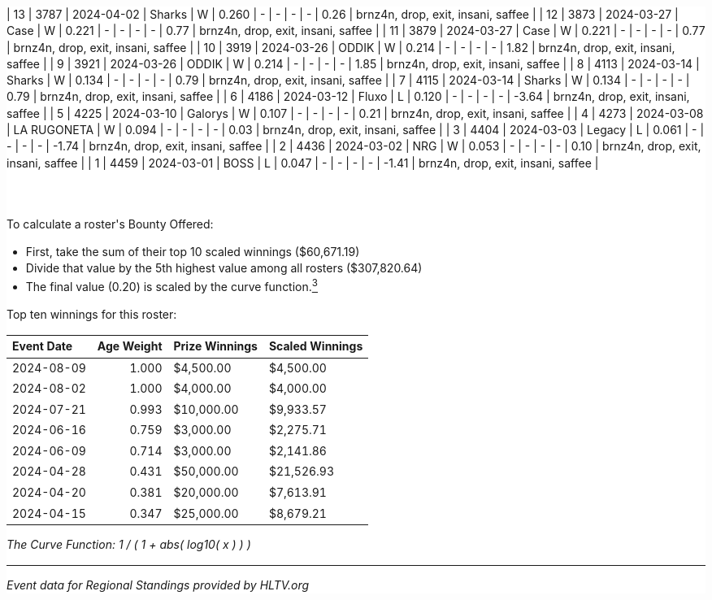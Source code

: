 |           13 |     3787 | 2024-04-02 | Sharks         | W   | 0.260      | -            | -                | -                | -         |     0.26 | brnz4n, drop, exit, insani, saffee |
|           12 |     3873 | 2024-03-27 | Case           | W   | 0.221      | -            | -                | -                | -         |     0.77 | brnz4n, drop, exit, insani, saffee |
|           11 |     3879 | 2024-03-27 | Case           | W   | 0.221      | -            | -                | -                | -         |     0.77 | brnz4n, drop, exit, insani, saffee |
|           10 |     3919 | 2024-03-26 | ODDIK          | W   | 0.214      | -            | -                | -                | -         |     1.82 | brnz4n, drop, exit, insani, saffee |
|            9 |     3921 | 2024-03-26 | ODDIK          | W   | 0.214      | -            | -                | -                | -         |     1.85 | brnz4n, drop, exit, insani, saffee |
|            8 |     4113 | 2024-03-14 | Sharks         | W   | 0.134      | -            | -                | -                | -         |     0.79 | brnz4n, drop, exit, insani, saffee |
|            7 |     4115 | 2024-03-14 | Sharks         | W   | 0.134      | -            | -                | -                | -         |     0.79 | brnz4n, drop, exit, insani, saffee |
|            6 |     4186 | 2024-03-12 | Fluxo          | L   | 0.120      | -            | -                | -                | -         |    -3.64 | brnz4n, drop, exit, insani, saffee |
|            5 |     4225 | 2024-03-10 | Galorys        | W   | 0.107      | -            | -                | -                | -         |     0.21 | brnz4n, drop, exit, insani, saffee |
|            4 |     4273 | 2024-03-08 | LA RUGONETA    | W   | 0.094      | -            | -                | -                | -         |     0.03 | brnz4n, drop, exit, insani, saffee |
|            3 |     4404 | 2024-03-03 | Legacy         | L   | 0.061      | -            | -                | -                | -         |    -1.74 | brnz4n, drop, exit, insani, saffee |
|            2 |     4436 | 2024-03-02 | NRG            | W   | 0.053      | -            | -                | -                | -         |     0.10 | brnz4n, drop, exit, insani, saffee |
|            1 |     4459 | 2024-03-01 | BOSS           | L   | 0.047      | -            | -                | -                | -         |    -1.41 | brnz4n, drop, exit, insani, saffee |

<br />
<span id="table2"></span><br />
To calculate a roster's Bounty Offered:<br />

- First, take the sum of their top 10 scaled winnings ($60,671.19)
- Divide that value by the 5th highest value among all rosters ($307,820.64)
- The final value (0.20) is scaled by the curve function.[<sup>3</sup>](#curveFunction)

Top ten winnings for this roster:<br />

| Event Date | Age Weight | Prize Winnings | Scaled Winnings |
| :- | -: | :- | :- |
| 2024-08-09 |      1.000 | $4,500.00      | $4,500.00       |
| 2024-08-02 |      1.000 | $4,000.00      | $4,000.00       |
| 2024-07-21 |      0.993 | $10,000.00     | $9,933.57       |
| 2024-06-16 |      0.759 | $3,000.00      | $2,275.71       |
| 2024-06-09 |      0.714 | $3,000.00      | $2,141.86       |
| 2024-04-28 |      0.431 | $50,000.00     | $21,526.93      |
| 2024-04-20 |      0.381 | $20,000.00     | $7,613.91       |
| 2024-04-15 |      0.347 | $25,000.00     | $8,679.21       |


<span id="curveFunction"></span>_The Curve Function: 1 / ( 1 + abs( log10( x ) ) )_<br />

---
_Event data for Regional Standings provided by HLTV.org_<br />
